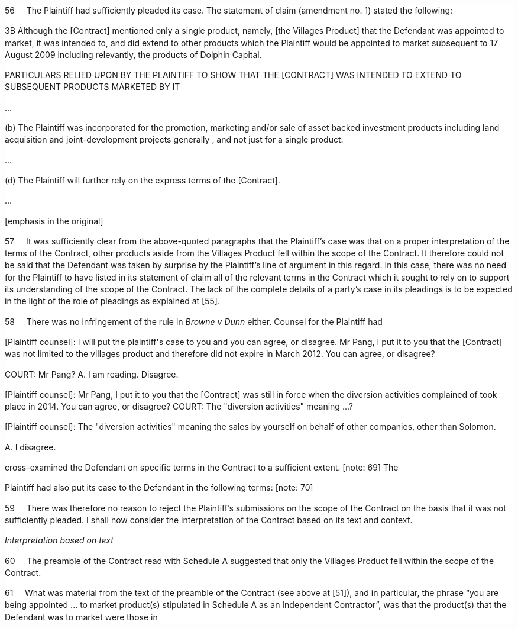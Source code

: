 56     The Plaintiff had sufficiently pleaded its case. The statement of claim (amendment no. 1) stated the following: 

 3B Although the [Contract] mentioned only a single product, namely, [the Villages Product] that the Defendant was appointed to market, it was intended to, and did extend to other products which the Plaintiff would be appointed to market subsequent to 17 August 2009 including relevantly, the products of Dolphin Capital. 

 PARTICULARS RELIED UPON BY THE PLAINTIFF TO SHOW THAT THE [CONTRACT] WAS INTENDED TO EXTEND TO SUBSEQUENT PRODUCTS MARKETED BY IT 

 ... 

 (b) The Plaintiff was incorporated for the promotion, marketing and/or sale of asset backed investment products including land acquisition and joint-development projects generally , and not just for a single product. 

 ... 

 (d) The Plaintiff will further rely on the express terms of the [Contract]. 

 ... 

 [emphasis in the original] 

57     It was sufficiently clear from the above-quoted paragraphs that the Plaintiff’s case was that on a proper interpretation of the terms of the Contract, other products aside from the Villages Product fell within the scope of the Contract. It therefore could not be said that the Defendant was taken by surprise by the Plaintiff’s line of argument in this regard. In this case, there was no need for the Plaintiff to have listed in its statement of claim all of the relevant terms in the Contract which it sought to rely on to support its understanding of the scope of the Contract. The lack of the complete details of a party’s case in its pleadings is to be expected in the light of the role of pleadings as explained at [55]. 

58     There was no infringement of the rule in _Browne v Dunn_ either. Counsel for the Plaintiff had 


 [Plaintiff counsel]: I will put the plaintiff's case to you and you can agree, or disagree. Mr Pang, I put it to you that the [Contract] was not limited to the villages product and therefore did not expire in March 2012. You can agree, or disagree? 

 COURT: Mr Pang? A. I am reading. Disagree. 

 [Plaintiff counsel]: Mr Pang, I put it to you that the [Contract] was still in force when the diversion activities complained of took place in 2014. You can agree, or disagree? COURT: The "diversion activities" meaning ...? 

 [Plaintiff counsel]: The "diversion activities" meaning the sales by yourself on behalf of other companies, other than Solomon. 

 A. I disagree. 

cross-examined the Defendant on specific terms in the Contract to a sufficient extent. [note: 69] The 

Plaintiff had also put its case to the Defendant in the following terms: [note: 70] 

59     There was therefore no reason to reject the Plaintiff’s submissions on the scope of the Contract on the basis that it was not sufficiently pleaded. I shall now consider the interpretation of the Contract based on its text and context. 

_Interpretation based on text_ 

60     The preamble of the Contract read with Schedule A suggested that only the Villages Product fell within the scope of the Contract. 

61     What was material from the text of the preamble of the Contract (see above at [51]), and in particular, the phrase “you are being appointed ... to market product(s) stipulated in Schedule A as an Independent Contractor”, was that the product(s) that the Defendant was to market were those in 
